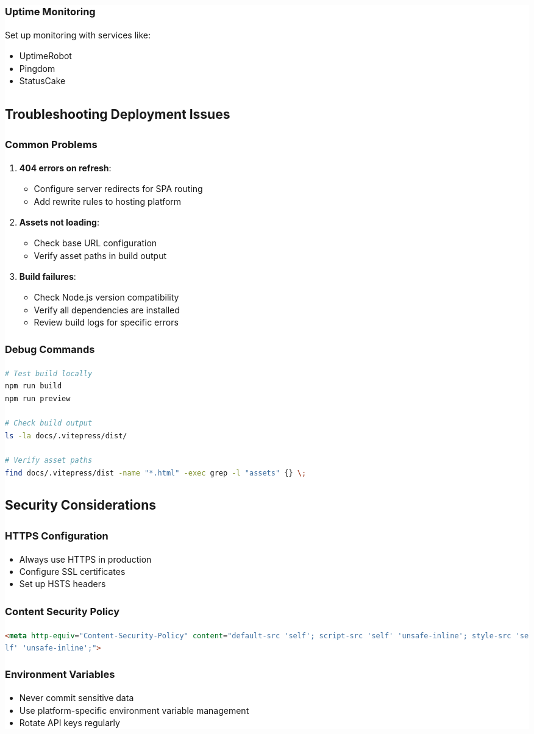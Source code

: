
### Uptime Monitoring

Set up monitoring with services like:
- UptimeRobot
- Pingdom
- StatusCake

## Troubleshooting Deployment Issues

### Common Problems

1. **404 errors on refresh**:
   - Configure server redirects for SPA routing
   - Add rewrite rules to hosting platform

2. **Assets not loading**:
   - Check base URL configuration
   - Verify asset paths in build output

3. **Build failures**:
   - Check Node.js version compatibility
   - Verify all dependencies are installed
   - Review build logs for specific errors

### Debug Commands

```bash
# Test build locally
npm run build
npm run preview

# Check build output
ls -la docs/.vitepress/dist/

# Verify asset paths
find docs/.vitepress/dist -name "*.html" -exec grep -l "assets" {} \;
```

## Security Considerations

### HTTPS Configuration
- Always use HTTPS in production
- Configure SSL certificates
- Set up HSTS headers

### Content Security Policy

```html
<meta http-equiv="Content-Security-Policy" content="default-src 'self'; script-src 'self' 'unsafe-inline'; style-src 'self' 'unsafe-inline';">
```

### Environment Variables
- Never commit sensitive data
- Use platform-specific environment variable management
- Rotate API keys regularly

<Contributors />

<GitHistoryInformation />